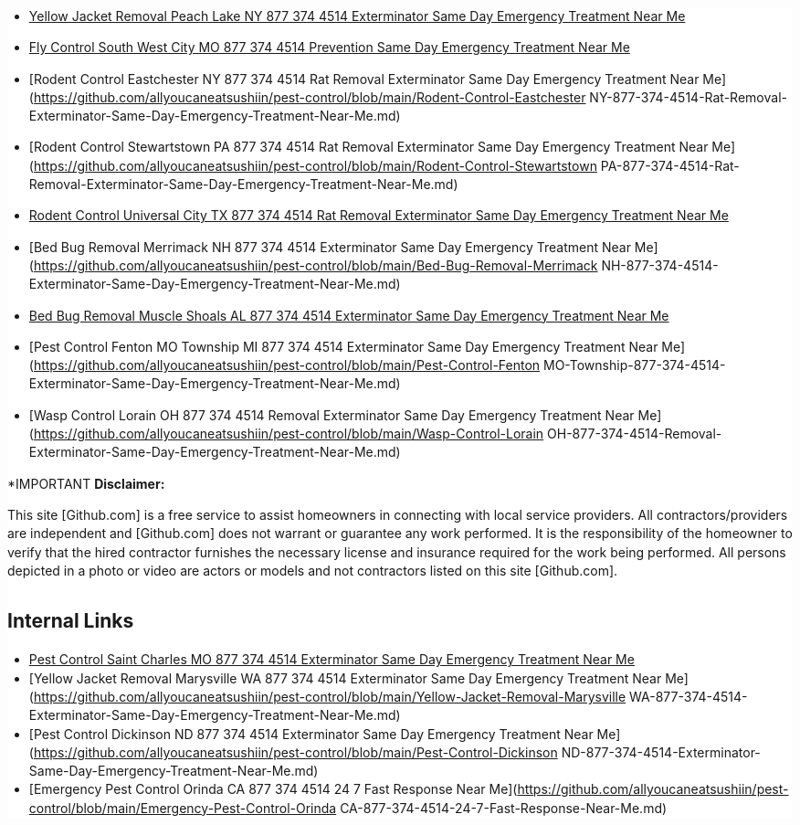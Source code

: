 
- [Yellow Jacket Removal Peach Lake NY 877 374 4514 Exterminator Same Day Emergency Treatment Near Me](https://github.com/allyoucaneatsushiin/pest-control/blob/main/Yellow-Jacket-Removal-Peach-Lake-877-374-4514-Exterminator-Same-Day-Emergency-Treatment-Near-Me.md)
- [Fly Control South West City MO 877 374 4514 Prevention Same Day Emergency Treatment Near Me](https://github.com/allyoucaneatsushiin/pest-control/blob/main/Fly-Control-South-West-City-MO-877-374-4514-Prevention-Same-Day-Emergency-Treatment-Near-Me.md)
- [Rodent Control Eastchester NY 877 374 4514 Rat Removal Exterminator Same Day Emergency Treatment Near Me](https://github.com/allyoucaneatsushiin/pest-control/blob/main/Rodent-Control-Eastchester NY-877-374-4514-Rat-Removal-Exterminator-Same-Day-Emergency-Treatment-Near-Me.md)


- [Rodent Control Stewartstown PA 877 374 4514 Rat Removal Exterminator Same Day Emergency Treatment Near Me](https://github.com/allyoucaneatsushiin/pest-control/blob/main/Rodent-Control-Stewartstown PA-877-374-4514-Rat-Removal-Exterminator-Same-Day-Emergency-Treatment-Near-Me.md)
- [Rodent Control Universal City TX 877 374 4514 Rat Removal Exterminator Same Day Emergency Treatment Near Me](https://github.com/allyoucaneatsushiin/pest-control/blob/main/Rodent-Control-Universal-City-877-374-4514-Rat-Removal-Exterminator-Same-Day-Emergency-Treatment-Near-Me.md)
- [Bed Bug Removal Merrimack NH 877 374 4514 Exterminator Same Day Emergency Treatment Near Me](https://github.com/allyoucaneatsushiin/pest-control/blob/main/Bed-Bug-Removal-Merrimack NH-877-374-4514-Exterminator-Same-Day-Emergency-Treatment-Near-Me.md)


- [Bed Bug Removal Muscle Shoals AL 877 374 4514 Exterminator Same Day Emergency Treatment Near Me](https://github.com/allyoucaneatsushiin/pest-control/blob/main/Bed-Bug-Removal-Muscle-Shoals-877-374-4514-Exterminator-Same-Day-Emergency-Treatment-Near-Me.md)
- [Pest Control Fenton MO Township MI 877 374 4514 Exterminator Same Day Emergency Treatment Near Me](https://github.com/allyoucaneatsushiin/pest-control/blob/main/Pest-Control-Fenton MO-Township-877-374-4514-Exterminator-Same-Day-Emergency-Treatment-Near-Me.md)
- [Wasp Control Lorain OH 877 374 4514 Removal Exterminator Same Day Emergency Treatment Near Me](https://github.com/allyoucaneatsushiin/pest-control/blob/main/Wasp-Control-Lorain OH-877-374-4514-Removal-Exterminator-Same-Day-Emergency-Treatment-Near-Me.md)


*IMPORTANT **Disclaimer:**  

This site [Github.com] is a free service to assist homeowners in connecting with local service providers. All contractors/providers are independent and [Github.com] does not warrant or guarantee any work performed. It is the responsibility of the homeowner to verify that the hired contractor furnishes the necessary license and insurance required for the work being performed. All persons depicted in a photo or video are actors or models and not contractors listed on this site [Github.com].


## Internal Links
- [Pest Control Saint Charles MO 877 374 4514 Exterminator Same Day Emergency Treatment Near Me](https://github.com/allyoucaneatsushiin/pest-control/blob/main/Pest-Control-Saint-Charles-877-374-4514-Exterminator-Same-Day-Emergency-Treatment-Near-Me.md)
- [Yellow Jacket Removal Marysville WA 877 374 4514 Exterminator Same Day Emergency Treatment Near Me](https://github.com/allyoucaneatsushiin/pest-control/blob/main/Yellow-Jacket-Removal-Marysville WA-877-374-4514-Exterminator-Same-Day-Emergency-Treatment-Near-Me.md)
- [Pest Control Dickinson ND 877 374 4514 Exterminator Same Day Emergency Treatment Near Me](https://github.com/allyoucaneatsushiin/pest-control/blob/main/Pest-Control-Dickinson ND-877-374-4514-Exterminator-Same-Day-Emergency-Treatment-Near-Me.md)
- [Emergency Pest Control Orinda CA 877 374 4514 24 7 Fast Response Near Me](https://github.com/allyoucaneatsushiin/pest-control/blob/main/Emergency-Pest-Control-Orinda CA-877-374-4514-24-7-Fast-Response-Near-Me.md)

